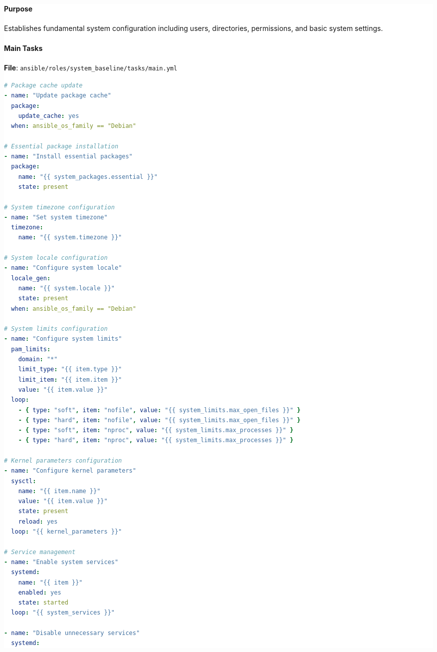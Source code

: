 #### Purpose
Establishes fundamental system configuration including users, directories, permissions, and basic system settings.

#### Main Tasks
**File**: `ansible/roles/system_baseline/tasks/main.yml`

```yaml
# Package cache update
- name: "Update package cache"
  package:
    update_cache: yes
  when: ansible_os_family == "Debian"

# Essential package installation
- name: "Install essential packages"
  package:
    name: "{{ system_packages.essential }}"
    state: present

# System timezone configuration
- name: "Set system timezone"
  timezone:
    name: "{{ system.timezone }}"

# System locale configuration
- name: "Configure system locale"
  locale_gen:
    name: "{{ system.locale }}"
    state: present
  when: ansible_os_family == "Debian"

# System limits configuration
- name: "Configure system limits"
  pam_limits:
    domain: "*"
    limit_type: "{{ item.type }}"
    limit_item: "{{ item.item }}"
    value: "{{ item.value }}"
  loop:
    - { type: "soft", item: "nofile", value: "{{ system_limits.max_open_files }}" }
    - { type: "hard", item: "nofile", value: "{{ system_limits.max_open_files }}" }
    - { type: "soft", item: "nproc", value: "{{ system_limits.max_processes }}" }
    - { type: "hard", item: "nproc", value: "{{ system_limits.max_processes }}" }

# Kernel parameters configuration
- name: "Configure kernel parameters"
  sysctl:
    name: "{{ item.name }}"
    value: "{{ item.value }}"
    state: present
    reload: yes
  loop: "{{ kernel_parameters }}"

# Service management
- name: "Enable system services"
  systemd:
    name: "{{ item }}"
    enabled: yes
    state: started
  loop: "{{ system_services }}"

- name: "Disable unnecessary services"
  systemd:
```